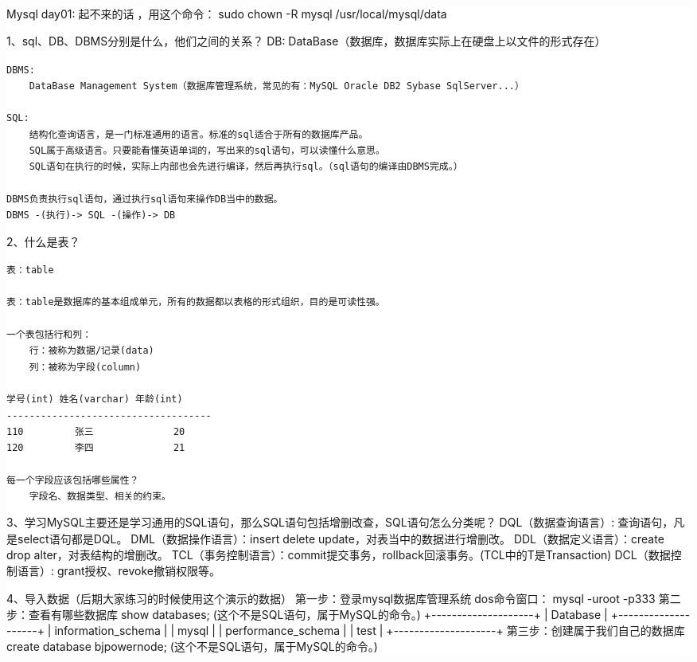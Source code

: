 

Mysql day01:
 起不来的话 ，用这个命令：  sudo chown -R mysql /usr/local/mysql/data



1、sql、DB、DBMS分别是什么，他们之间的关系？
	DB: 
		DataBase（数据库，数据库实际上在硬盘上以文件的形式存在）

	DBMS: 
		DataBase Management System（数据库管理系统，常见的有：MySQL Oracle DB2 Sybase SqlServer...）

	SQL: 
		结构化查询语言，是一门标准通用的语言。标准的sql适合于所有的数据库产品。
		SQL属于高级语言。只要能看懂英语单词的，写出来的sql语句，可以读懂什么意思。
		SQL语句在执行的时候，实际上内部也会先进行编译，然后再执行sql。（sql语句的编译由DBMS完成。）
	
	DBMS负责执行sql语句，通过执行sql语句来操作DB当中的数据。
	DBMS -(执行)-> SQL -(操作)-> DB



2、什么是表？

	表：table

	表：table是数据库的基本组成单元，所有的数据都以表格的形式组织，目的是可读性强。

	一个表包括行和列：
		行：被称为数据/记录(data)
		列：被称为字段(column)
	
	学号(int)	姓名(varchar)	年龄(int)
	------------------------------------
	110			张三				20
	120			李四				21

	每一个字段应该包括哪些属性？
		字段名、数据类型、相关的约束。


3、学习MySQL主要还是学习通用的SQL语句，那么SQL语句包括增删改查，SQL语句怎么分类呢？
	DQL（数据查询语言）: 查询语句，凡是select语句都是DQL。
	DML（数据操作语言）：insert delete update，对表当中的数据进行增删改。
	DDL（数据定义语言）：create drop alter，对表结构的增删改。
	TCL（事务控制语言）：commit提交事务，rollback回滚事务。(TCL中的T是Transaction)
	DCL（数据控制语言）: grant授权、revoke撤销权限等。





4、导入数据（后期大家练习的时候使用这个演示的数据）
	第一步：登录mysql数据库管理系统
		dos命令窗口：
			mysql -uroot -p333
	第二步：查看有哪些数据库
		show databases; (这个不是SQL语句，属于MySQL的命令。)
		+--------------------+
		| Database           |
		+--------------------+
		| information_schema |
		| mysql              |
		| performance_schema |
		| test               |
		+--------------------+
	第三步：创建属于我们自己的数据库
		create database bjpowernode; (这个不是SQL语句，属于MySQL的命令。)